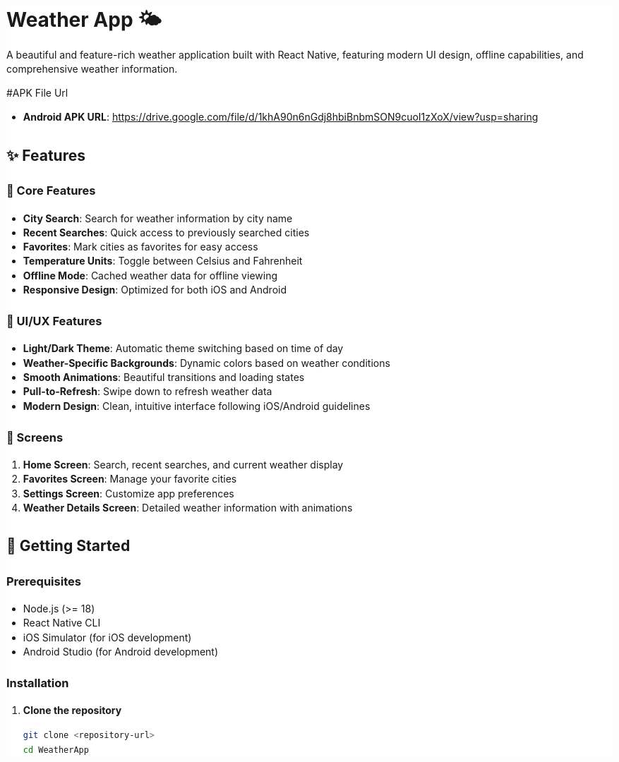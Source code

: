 # Weather App 🌤️

A beautiful and feature-rich weather application built with React Native, featuring modern UI design, offline capabilities, and comprehensive weather information.

#APK File Url

- **Android APK URL**: https://drive.google.com/file/d/1khA90n6nGdj8hbiBnbmSON9cuoI1zXoX/view?usp=sharing


## ✨ Features

### 🌟 Core Features
- **City Search**: Search for weather information by city name
- **Recent Searches**: Quick access to previously searched cities
- **Favorites**: Mark cities as favorites for easy access
- **Temperature Units**: Toggle between Celsius and Fahrenheit
- **Offline Mode**: Cached weather data for offline viewing
- **Responsive Design**: Optimized for both iOS and Android

### 🎨 UI/UX Features
- **Light/Dark Theme**: Automatic theme switching based on time of day
- **Weather-Specific Backgrounds**: Dynamic colors based on weather conditions
- **Smooth Animations**: Beautiful transitions and loading states
- **Pull-to-Refresh**: Swipe down to refresh weather data
- **Modern Design**: Clean, intuitive interface following iOS/Android guidelines

### 📱 Screens
1. **Home Screen**: Search, recent searches, and current weather display
2. **Favorites Screen**: Manage your favorite cities
3. **Settings Screen**: Customize app preferences
4. **Weather Details Screen**: Detailed weather information with animations

## 🚀 Getting Started

### Prerequisites
- Node.js (>= 18)
- React Native CLI
- iOS Simulator (for iOS development)
- Android Studio (for Android development)

### Installation

1. **Clone the repository**
   ```bash
   git clone <repository-url>
   cd WeatherApp
   ```
